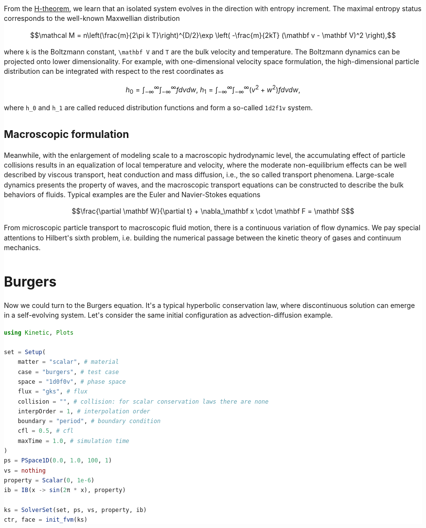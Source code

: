 From the [H-theorem](https://en.wikipedia.org/wiki/H-theorem), we learn that an isolated system evolves in the direction with entropy increment.
The maximal entropy status corresponds to the well-known Maxwellian distribution
```math
\mathcal M = n\left(\frac{m}{2\pi k T}\right)^{D/2}\exp \left( -\frac{m}{2kT} (\mathbf v - \mathbf V)^2 \right),
```
where ``k`` is the Boltzmann constant, ``\mathbf V`` and ``T`` are the bulk velocity and temperature.
The Boltzmann dynamics can be projected onto lower dimensionality.
For example, with one-dimensional velocity space formulation, the high-dimensional particle distribution can be integrated with respect to the rest coordinates as
```math
h_0 = \int_{-\infty}^{\infty} \int_{-\infty}^{\infty} f d v dw, \ h_1 = \int_{-\infty}^{\infty} \int_{-\infty}^{\infty} (v^2+w^2) f dv dw,
```
where ``h_0`` and ``h_1`` are called reduced distribution functions and form a so-called `1d2f1v` system.

## Macroscopic formulation

Meanwhile, with the enlargement of modeling scale to a macroscopic hydrodynamic level, the accumulating effect of particle collisions results in an equalization of local temperature and velocity,
where the moderate non-equilibrium effects can be well described by viscous transport, heat conduction and mass diffusion,
i.e., the so called transport phenomena. 
Large-scale dynamics presents the property of waves, and the macroscopic transport equations can be constructed to describe the bulk behaviors of fluids.
Typical examples are the Euler and Navier-Stokes equations
```math
\frac{\partial \mathbf W}{\partial t} + \nabla_\mathbf x \cdot \mathbf F = \mathbf S
```
From microscopic particle transport to macroscopic fluid motion, there is a continuous variation of flow dynamics. 
We pay special attentions to Hilbert's sixth problem, i.e. building the numerical passage between the kinetic theory of gases and continuum mechanics. 
# Burgers

Now we could turn to the Burgers equation.
It's a typical hyperbolic conservation law, where discontinuous solution can emerge in a self-evolving system.
Let's consider the same initial configuration as advection-diffusion example.
```julia
using Kinetic, Plots

set = Setup(
    matter = "scalar", # material
    case = "burgers", # test case
    space = "1d0f0v", # phase space
    flux = "gks", # flux
    collision = "", # collision: for scalar conservation laws there are none
    interpOrder = 1, # interpolation order
    boundary = "period", # boundary condition
    cfl = 0.5, # cfl
    maxTime = 1.0, # simulation time
)
ps = PSpace1D(0.0, 1.0, 100, 1)
vs = nothing
property = Scalar(0, 1e-6)
ib = IB(x -> sin(2π * x), property)

ks = SolverSet(set, ps, vs, property, ib)
ctr, face = init_fvm(ks)
```